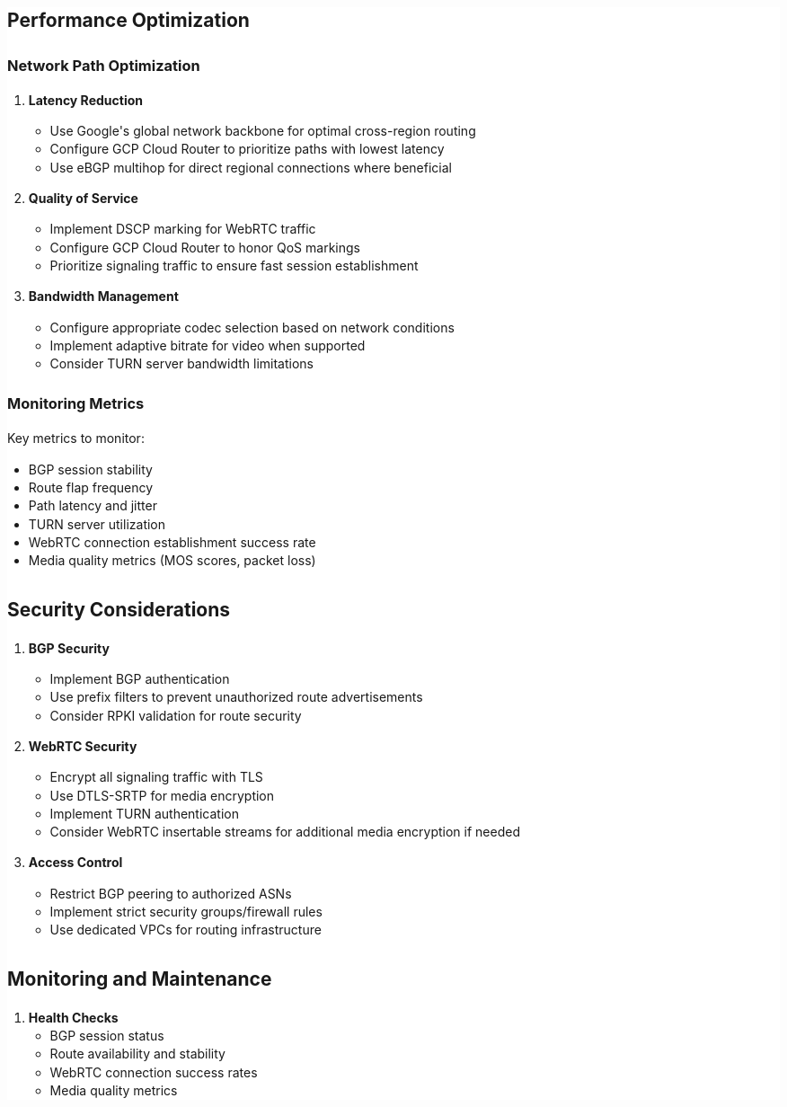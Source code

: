 ## Performance Optimization

### Network Path Optimization

1. **Latency Reduction**
   - Use Google's global network backbone for optimal cross-region routing
   - Configure GCP Cloud Router to prioritize paths with lowest latency
   - Use eBGP multihop for direct regional connections where beneficial

2. **Quality of Service**
   - Implement DSCP marking for WebRTC traffic
   - Configure GCP Cloud Router to honor QoS markings
   - Prioritize signaling traffic to ensure fast session establishment

3. **Bandwidth Management**
   - Configure appropriate codec selection based on network conditions
   - Implement adaptive bitrate for video when supported
   - Consider TURN server bandwidth limitations

### Monitoring Metrics

Key metrics to monitor:
- BGP session stability
- Route flap frequency
- Path latency and jitter
- TURN server utilization
- WebRTC connection establishment success rate
- Media quality metrics (MOS scores, packet loss)

## Security Considerations

1. **BGP Security**
   - Implement BGP authentication
   - Use prefix filters to prevent unauthorized route advertisements
   - Consider RPKI validation for route security

2. **WebRTC Security**
   - Encrypt all signaling traffic with TLS
   - Use DTLS-SRTP for media encryption
   - Implement TURN authentication
   - Consider WebRTC insertable streams for additional media encryption if needed

3. **Access Control**
   - Restrict BGP peering to authorized ASNs
   - Implement strict security groups/firewall rules
   - Use dedicated VPCs for routing infrastructure

## Monitoring and Maintenance

1. **Health Checks**
   - BGP session status
   - Route availability and stability
   - WebRTC connection success rates
   - Media quality metrics
